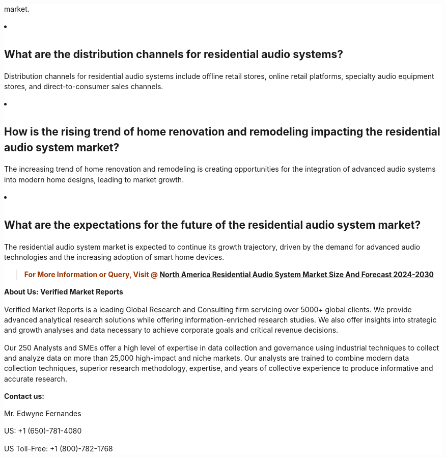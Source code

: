 market.</p> </li> <li> <h2>What are the distribution channels for residential audio systems?</div><div></h2> <p>Distribution channels for residential audio systems include offline retail stores, online retail platforms, specialty audio equipment stores, and direct-to-consumer sales channels.</p> </li> <li> <h2>How is the rising trend of home renovation and remodeling impacting the residential audio system market?</div><div></h2> <p>The increasing trend of home renovation and remodeling is creating opportunities for the integration of advanced audio systems into modern home designs, leading to market growth.</p> </li> <li> <h2>What are the expectations for the future of the residential audio system market?</div><div></h2> <p>The residential audio system market is expected to continue its growth trajectory, driven by the demand for advanced audio technologies and the increasing adoption of smart home devices.</p> </li></ol></body></html></p><blockquote><p><span style="color: #993300;"><strong>For More Information or Query, Visit @ <a href="https://www.verifiedmarketreports.com/product/residential-audio-system-market/">North America Residential Audio System Market Size And Forecast 2024-2030</a></strong></span></p></blockquote><p><strong>About Us: Verified Market Reports</strong></p><p>Verified Market Reports is a leading Global Research and Consulting firm servicing over 5000+ global clients. We provide advanced analytical research solutions while offering information-enriched research studies. We also offer insights into strategic and growth analyses and data necessary to achieve corporate goals and critical revenue decisions.</p><p>Our 250 Analysts and SMEs offer a high level of expertise in data collection and governance using industrial techniques to collect and analyze data on more than 25,000 high-impact and niche markets. Our analysts are trained to combine modern data collection techniques, superior research methodology, expertise, and years of collective experience to produce informative and accurate research.</p><p><strong>Contact us:</strong></p><p>Mr. Edwyne Fernandes</p><p>US: +1 (650)-781-4080</p><p>US Toll-Free: +1 (800)-782-1768</p>
